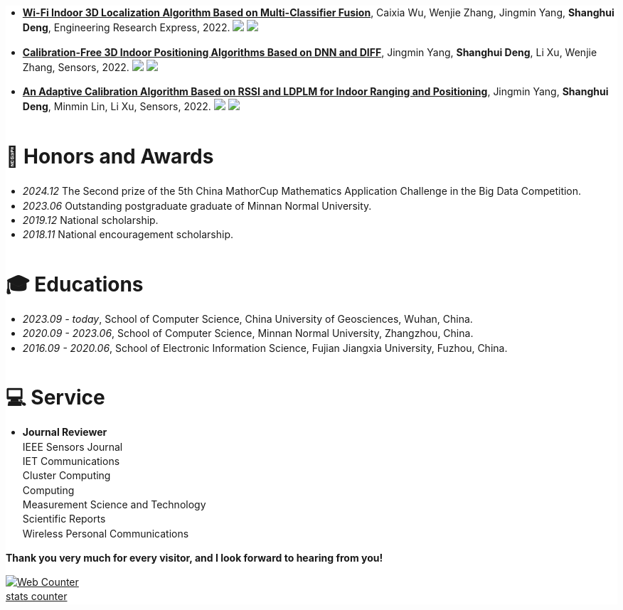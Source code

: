 
- **<u>Wi-Fi Indoor 3D Localization Algorithm Based on Multi-Classifier Fusion</u>**, Caixia Wu, Wenjie Zhang, Jingmin Yang, **Shanghui Deng**, Engineering Research Express, 2022.  [![](https://img.shields.io/badge/-Paper-blue?logo=googledocs&logoColor=1F2328&labelColor=white&color=F5F5F5&style=flat)](https://iopscience.iop.org/article/10.1088/2631-8695/ac8b63) [![](https://img.shields.io/badge/-BibTeX-blue?labelColor=white&color=F5F5F5&logo=glassdoor&logoColor=black)](bib/2022_Wu.bib)


- **<u>Calibration-Free 3D Indoor Positioning Algorithms Based on DNN and DIFF</u>**, Jingmin Yang, **Shanghui Deng**, Li Xu, Wenjie Zhang, Sensors, 2022. [![](https://img.shields.io/badge/-Paper-blue?logo=googledocs&logoColor=1F2328&labelColor=white&color=F5F5F5&style=flat)](https://www.mdpi.com/1424-8220/22/15/5891) [![](https://img.shields.io/badge/-BibTeX-blue?labelColor=white&color=F5F5F5&logo=glassdoor&logoColor=black)](bib/2022_Diff.bib)


- **<u>An Adaptive Calibration Algorithm Based on RSSI and LDPLM for Indoor Ranging and Positioning</u>**, Jingmin Yang, **Shanghui Deng**, Minmin Lin, Li Xu, Sensors, 2022. [![](https://img.shields.io/badge/-Paper-blue?logo=googledocs&logoColor=1F2328&labelColor=white&color=F5F5F5&style=flat)](https://www.mdpi.com/1424-8220/22/15/5689) [![](https://img.shields.io/badge/-BibTeX-blue?labelColor=white&color=F5F5F5&logo=glassdoor&logoColor=black)](bib/2022_LDPLM.bib)



# 🏅 Honors and Awards
- *2024.12* The Second prize of the 5th China MathorCup Mathematics Application Challenge in the Big Data Competition.
- *2023.06* Outstanding postgraduate graduate of Minnan Normal University.
- *2019.12* National scholarship.
- *2018.11* National encouragement scholarship.

# 🎓 Educations
- *2023.09 - today*, School of Computer Science, China University of Geosciences, Wuhan, China. 
- *2020.09 - 2023.06*, School of Computer Science, Minnan Normal University, Zhangzhou, China. 
- *2016.09 - 2020.06*, School of Electronic Information Science, Fujian Jiangxia University, Fuzhou, China. 


# 💻 Service
- **Journal Reviewer**  
  IEEE Sensors Journal  
  IET Communications  
  Cluster Computing  
  Computing  
  Measurement Science and Technology  
  Scientific Reports  
  Wireless Personal Communications  



**Thank you very much for every visitor, and I look forward to hearing from you!**



<a href="https://www.easycounter.com/">
<img src="https://www.easycounter.com/counter.php?shanghui"
border="0" alt="Web Counter"></a>
<br><a href="https://www.easycounter.com/">stats counter</a>
